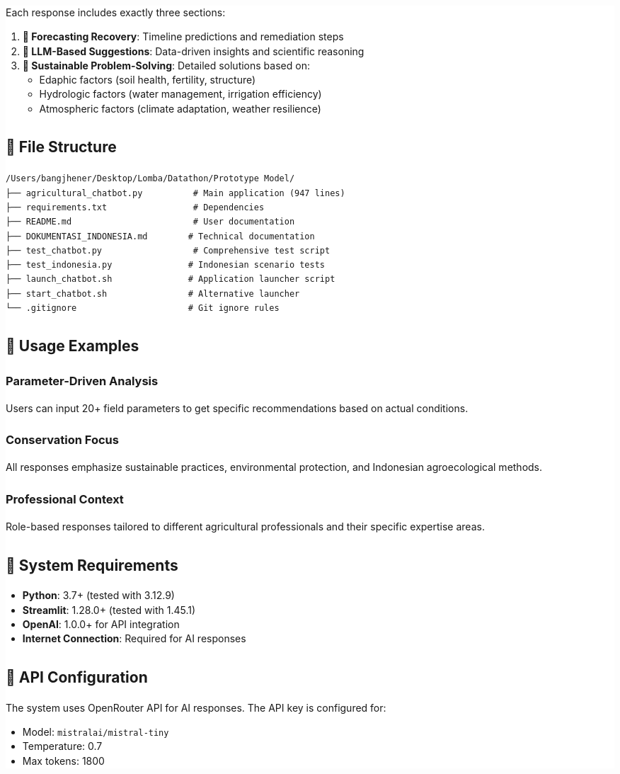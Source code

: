 Each response includes exactly three sections:

1. **🔮 Forecasting Recovery**: Timeline predictions and remediation steps
2. **🤖 LLM-Based Suggestions**: Data-driven insights and scientific reasoning
3. **🔧 Sustainable Problem-Solving**: Detailed solutions based on:
   - Edaphic factors (soil health, fertility, structure)
   - Hydrologic factors (water management, irrigation efficiency)
   - Atmospheric factors (climate adaptation, weather resilience)

## 📁 File Structure

```
/Users/bangjhener/Desktop/Lomba/Datathon/Prototype Model/
├── agricultural_chatbot.py          # Main application (947 lines)
├── requirements.txt                 # Dependencies
├── README.md                        # User documentation
├── DOKUMENTASI_INDONESIA.md        # Technical documentation
├── test_chatbot.py                  # Comprehensive test script
├── test_indonesia.py               # Indonesian scenario tests
├── launch_chatbot.sh               # Application launcher script
├── start_chatbot.sh                # Alternative launcher
└── .gitignore                      # Git ignore rules
```

## 🎯 Usage Examples

### Parameter-Driven Analysis
Users can input 20+ field parameters to get specific recommendations based on actual conditions.

### Conservation Focus
All responses emphasize sustainable practices, environmental protection, and Indonesian agroecological methods.

### Professional Context
Role-based responses tailored to different agricultural professionals and their specific expertise areas.

## 🚨 System Requirements

- **Python**: 3.7+ (tested with 3.12.9)
- **Streamlit**: 1.28.0+ (tested with 1.45.1)
- **OpenAI**: 1.0.0+ for API integration
- **Internet Connection**: Required for AI responses

## 🔑 API Configuration

The system uses OpenRouter API for AI responses. The API key is configured for:
- Model: `mistralai/mistral-tiny`
- Temperature: 0.7
- Max tokens: 1800
